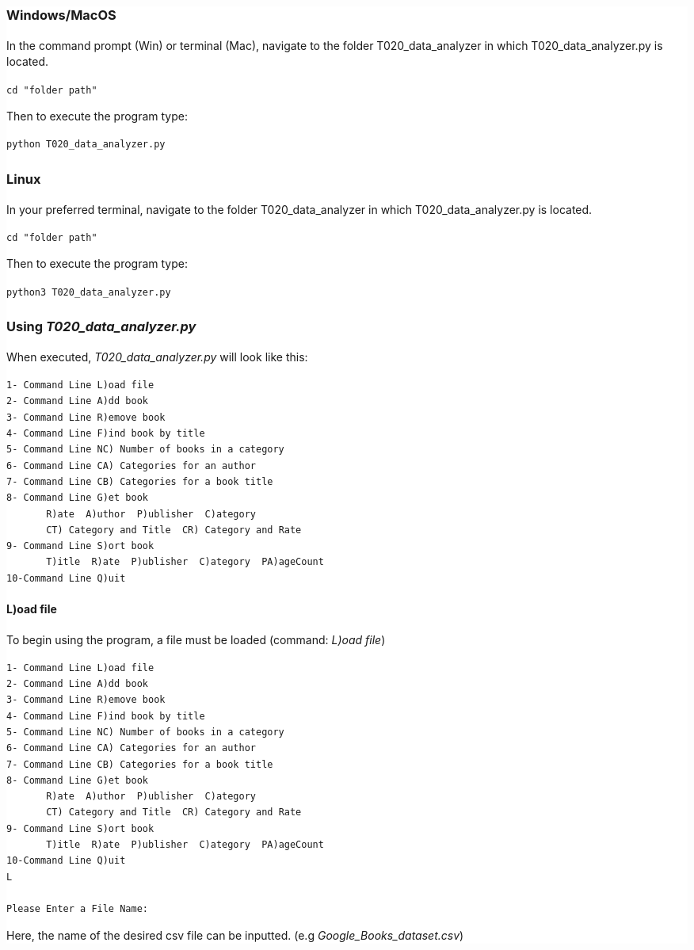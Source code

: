 ### Windows/MacOS
In the command prompt (Win) or terminal (Mac), navigate to the folder T020_data_analyzer in which T020_data_analyzer.py is located.
```
cd "folder path"
```
Then to execute the program type:
```
python T020_data_analyzer.py
```
### Linux
In your preferred terminal, navigate to the folder T020_data_analyzer in which T020_data_analyzer.py is located.
```
cd "folder path"
```
Then to execute the program type:
```
python3 T020_data_analyzer.py
```

### Using _T020_data_analyzer.py_

When executed, _T020_data_analyzer.py_ will look like this:

```
1- Command Line L)oad file
2- Command Line A)dd book
3- Command Line R)emove book
4- Command Line F)ind book by title
5- Command Line NC) Number of books in a category
6- Command Line CA) Categories for an author
7- Command Line CB) Categories for a book title
8- Command Line G)et book
       R)ate  A)uthor  P)ublisher  C)ategory
       CT) Category and Title  CR) Category and Rate
9- Command Line S)ort book
       T)itle  R)ate  P)ublisher  C)ategory  PA)ageCount  
10-Command Line Q)uit
```


#### L)oad file
To begin using the program, a file must be loaded (command: _L)oad file_)
```
1- Command Line L)oad file
2- Command Line A)dd book
3- Command Line R)emove book
4- Command Line F)ind book by title
5- Command Line NC) Number of books in a category
6- Command Line CA) Categories for an author
7- Command Line CB) Categories for a book title
8- Command Line G)et book
       R)ate  A)uthor  P)ublisher  C)ategory
       CT) Category and Title  CR) Category and Rate
9- Command Line S)ort book
       T)itle  R)ate  P)ublisher  C)ategory  PA)ageCount  
10-Command Line Q)uit
L

Please Enter a File Name:  
```
Here, the name of the desired csv file can be inputted. (e.g _Google_Books_dataset.csv_)
